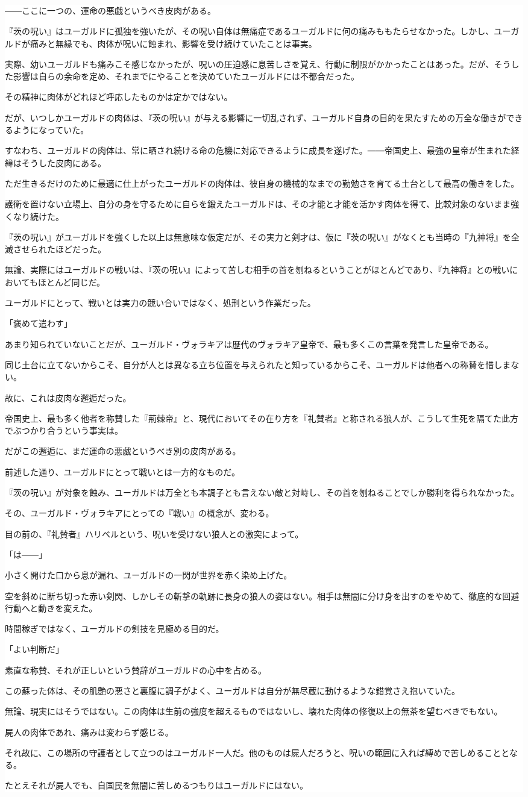 ――ここに一つの、運命の悪戯というべき皮肉がある。

『茨の呪い』はユーガルドに孤独を強いたが、その呪い自体は無痛症であるユーガルドに何の痛みももたらせなかった。しかし、ユーガルドが痛みと無縁でも、肉体が呪いに蝕まれ、影響を受け続けていたことは事実。

実際、幼いユーガルドも痛みこそ感じなかったが、呪いの圧迫感に息苦しさを覚え、行動に制限がかかったことはあった。だが、そうした影響は自らの余命を定め、それまでにやることを決めていたユーガルドには不都合だった。

その精神に肉体がどれほど呼応したものかは定かではない。

だが、いつしかユーガルドの肉体は、『茨の呪い』が与える影響に一切乱されず、ユーガルド自身の目的を果たすための万全な働きができるようになっていた。

すなわち、ユーガルドの肉体は、常に晒され続ける命の危機に対応できるように成長を遂げた。――帝国史上、最強の皇帝が生まれた経緯はそうした皮肉にある。

ただ生きるだけのために最適に仕上がったユーガルドの肉体は、彼自身の機械的なまでの勤勉さを育てる土台として最高の働きをした。

護衛を置けない立場上、自分の身を守るために自らを鍛えたユーガルドは、その才能と才能を活かす肉体を得て、比較対象のないまま強くなり続けた。

『茨の呪い』がユーガルドを強くした以上は無意味な仮定だが、その実力と剣才は、仮に『茨の呪い』がなくとも当時の『九神将』を全滅させられたほどだった。

無論、実際にはユーガルドの戦いは、『茨の呪い』によって苦しむ相手の首を刎ねるということがほとんどであり、『九神将』との戦いにおいてもほとんど同じだ。

ユーガルドにとって、戦いとは実力の競い合いではなく、処刑という作業だった。

「褒めて遣わす」

あまり知られていないことだが、ユーガルド・ヴォラキアは歴代のヴォラキア皇帝で、最も多くこの言葉を発言した皇帝である。

同じ土台に立てないからこそ、自分が人とは異なる立ち位置を与えられたと知っているからこそ、ユーガルドは他者への称賛を惜しまない。

故に、これは皮肉な邂逅だった。

帝国史上、最も多く他者を称賛した『荊棘帝』と、現代においてその在り方を『礼賛者』と称される狼人が、こうして生死を隔てた此方でぶつかり合うという事実は。

だがこの邂逅に、まだ運命の悪戯というべき別の皮肉がある。

前述した通り、ユーガルドにとって戦いとは一方的なものだ。

『茨の呪い』が対象を蝕み、ユーガルドは万全とも本調子とも言えない敵と対峙し、その首を刎ねることでしか勝利を得られなかった。

その、ユーガルド・ヴォラキアにとっての『戦い』の概念が、変わる。

目の前の、『礼賛者』ハリベルという、呪いを受けない狼人との激突によって。

「は――」

小さく開けた口から息が漏れ、ユーガルドの一閃が世界を赤く染め上げた。

空を斜めに断ち切った赤い剣閃、しかしその斬撃の軌跡に長身の狼人の姿はない。相手は無闇に分け身を出すのをやめて、徹底的な回避行動へと動きを変えた。

時間稼ぎではなく、ユーガルドの剣技を見極める目的だ。

「よい判断だ」

素直な称賛、それが正しいという賛辞がユーガルドの心中を占める。

この蘇った体は、その肌艶の悪さと裏腹に調子がよく、ユーガルドは自分が無尽蔵に動けるような錯覚さえ抱いていた。

無論、現実にはそうではない。この肉体は生前の強度を超えるものではないし、壊れた肉体の修復以上の無茶を望むべきでもない。

屍人の肉体であれ、痛みは変わらず感じる。

それ故に、この場所の守護者として立つのはユーガルド一人だ。他のものは屍人だろうと、呪いの範囲に入れば縛めで苦しめることとなる。

たとえそれが屍人でも、自国民を無闇に苦しめるつもりはユーガルドにはない。
